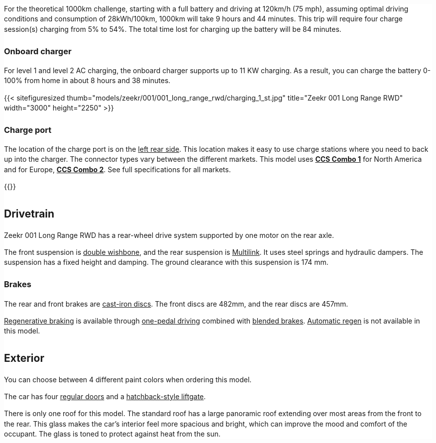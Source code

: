 For the theoretical 1000km challenge, starting with a full battery and driving at 120km/h (75 mph), assuming optimal driving conditions and consumption of 28kWh/100km, 1000km will take 9 hours and 44 minutes. This trip will require four charge session(s) charging from 5% to 54%. The total time lost for charging up the battery will be 84 minutes.

### Onboard charger

For level 1 and level 2 AC charging, the  onboard charger supports up to 11 KW charging. As a result, you can charge the battery 0-100% from home in about 8 hours and 38 minutes. 


{{< sitefiguresized thumb="models/zeekr/001/001_long_range_rwd/charging_1_st.jpg" title="Zeekr 001 Long Range RWD" width="3000" height="2250"  >}}


### Charge port

The location of the charge port is on the [left rear side](../../../../technology/charging/connectors/#rear-side). This location makes it easy to use charge stations where you need to back up into the charger. The connector types vary between the different markets. This model uses [**CCS Combo 1**](../../../../technology/charging/connectors/#ccs) for North America and for Europe, [**CCS Combo 2**](../../../../technology/charging/connectors/#ccs). See full specifications for all markets. 

{{<evkxdisplayaddarticle />}}



## Drivetrain

Zeekr 001 Long Range RWD has a rear-wheel drive system supported by one motor on the rear axle. 

The front suspension is [double wishbone](../../../../technology/suspension/#double-wishbone), and the rear suspension is [Multilink](../../../../technology/suspension/#multilink). It uses steel springs and hydraulic dampers. The  suspension has a fixed height and damping. The ground clearance with this suspension is 174 mm. 

### Brakes

The rear and front brakes are [cast-iron discs](../../../../technology/brakes/#disc-brakes). The front discs are 482mm, and the rear discs are 457mm. 

[Regenerative braking](../../../../technology/regen/) is available through [one-pedal driving](../../../../technology/regen/#one-pedal-driving) combined with [blended brakes](../../../../technology/regen/#manual-regen-using-brake-pedal). [Automatic regen](../../../../technology/regen/#automatic-regen-adaptive) is not available in this model. 

## Exterior

You can choose between 4 different paint colors when ordering this model. 

The car has four [regular doors](../../../../technology/doors/) and a [hatchback-style liftgate](../../../../technology/doors/#hatcback-style-liftgate). 

There is only one roof for this model. The standard roof has a large panoramic roof extending over most areas from the front to the rear. This glass makes the car’s interior feel more spacious and bright, which can improve the mood and comfort of the occupant. The glass is toned to protect against heat from the sun.
